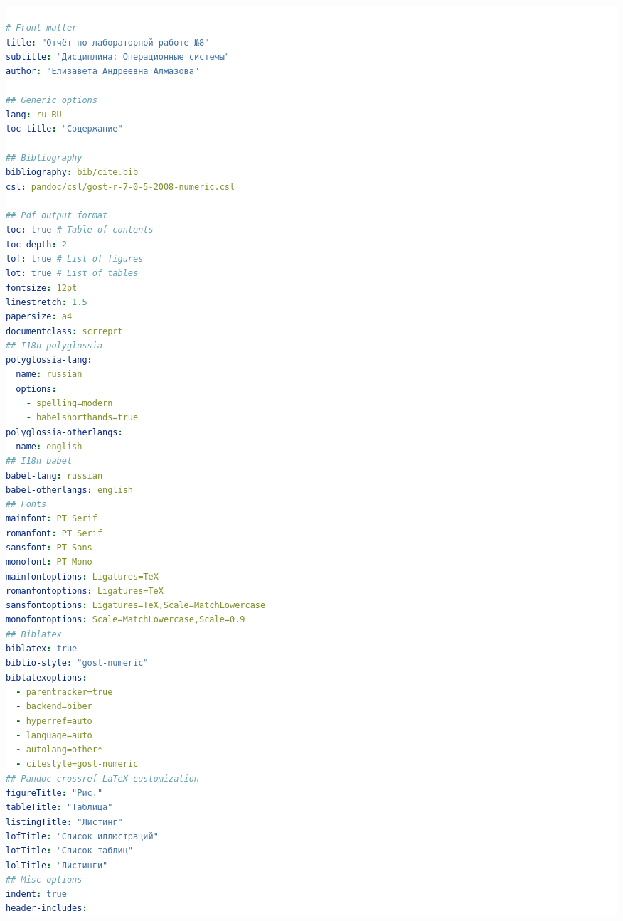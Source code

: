 ```yaml
---
# Front matter
title: "Отчёт по лабораторной работе №8"
subtitle: "Дисциплина: Операционные системы"
author: "Елизавета Андреевна Алмазова"

## Generic options
lang: ru-RU
toc-title: "Содержание"

## Bibliography
bibliography: bib/cite.bib
csl: pandoc/csl/gost-r-7-0-5-2008-numeric.csl

## Pdf output format
toc: true # Table of contents
toc-depth: 2
lof: true # List of figures
lot: true # List of tables
fontsize: 12pt
linestretch: 1.5
papersize: a4
documentclass: scrreprt
## I18n polyglossia
polyglossia-lang:
  name: russian
  options:
	- spelling=modern
	- babelshorthands=true
polyglossia-otherlangs:
  name: english
## I18n babel
babel-lang: russian
babel-otherlangs: english
## Fonts
mainfont: PT Serif
romanfont: PT Serif
sansfont: PT Sans
monofont: PT Mono
mainfontoptions: Ligatures=TeX
romanfontoptions: Ligatures=TeX
sansfontoptions: Ligatures=TeX,Scale=MatchLowercase
monofontoptions: Scale=MatchLowercase,Scale=0.9
## Biblatex
biblatex: true
biblio-style: "gost-numeric"
biblatexoptions:
  - parentracker=true
  - backend=biber
  - hyperref=auto
  - language=auto
  - autolang=other*
  - citestyle=gost-numeric
## Pandoc-crossref LaTeX customization
figureTitle: "Рис."
tableTitle: "Таблица"
listingTitle: "Листинг"
lofTitle: "Список иллюстраций"
lotTitle: "Список таблиц"
lolTitle: "Листинги"
## Misc options
indent: true
header-includes:
```